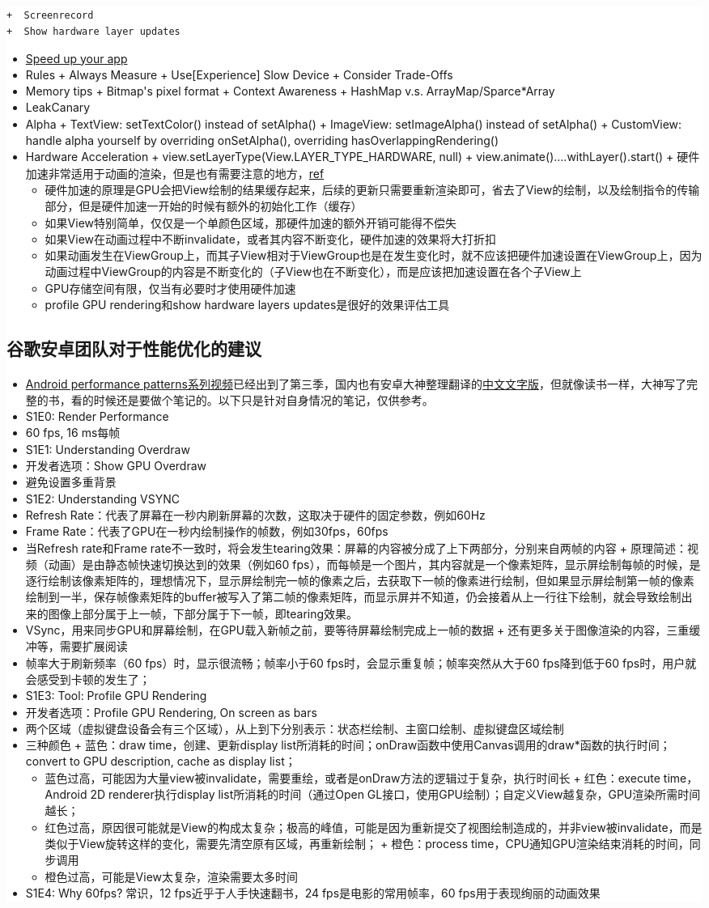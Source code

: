     +  Screenrecord
    +  Show hardware layer updates
+  [Speed up your app](https://speakerdeck.com/udinic/speed-up-your-app-droidcon-nyc-2015)
  +  Rules
    +  Always Measure
    +  Use[Experience] Slow Device
    +  Consider Trade-Offs
  +  Memory tips
    +  Bitmap's pixel format
    +  Context Awareness
    +  HashMap v.s. ArrayMap/Sparce*Array
  +  LeakCanary
  +  Alpha
    +  TextView: setTextColor() instead of setAlpha()
    +  ImageView: setImageAlpha() instead of setAlpha()
    +  CustomView: handle alpha yourself by overriding onSetAlpha(), overriding hasOverlappingRendering()
  +  Hardware Acceleration
    +  view.setLayerType(View.LAYER_TYPE_HARDWARE, null)
    +  view.animate()....withLayer().start()
    +  硬件加速非常适用于动画的渲染，但是也有需要注意的地方，[ref](http://blog.danlew.net/2015/10/20/using-hardware-layers-to-improve-animation-performance/)
      +  硬件加速的原理是GPU会把View绘制的结果缓存起来，后续的更新只需要重新渲染即可，省去了View的绘制，以及绘制指令的传输部分，但是硬件加速一开始的时候有额外的初始化工作（缓存）
      +  如果View特别简单，仅仅是一个单颜色区域，那硬件加速的额外开销可能得不偿失
      +  如果View在动画过程中不断invalidate，或者其内容不断变化，硬件加速的效果将大打折扣
      +  如果动画发生在ViewGroup上，而其子View相对于ViewGroup也是在发生变化时，就不应该把硬件加速设置在ViewGroup上，因为动画过程中ViewGroup的内容是不断变化的（子View也在不断变化），而是应该把加速设置在各个子View上
      +  GPU存储空间有限，仅当有必要时才使用硬件加速
      +  profile GPU rendering和show hardware layers updates是很好的效果评估工具

## 谷歌安卓团队对于性能优化的建议
+  [Android performance patterns系列视频](https://www.youtube.com/playlist?list=PLWz5rJ2EKKc9CBxr3BVjPTPoDPLdPIFCE)已经出到了第三季，国内也有安卓大神整理翻译的[中文文字版](http://hukai.me/android-performance-patterns/)，但就像读书一样，大神写了完整的书，看的时候还是要做个笔记的。以下只是针对自身情况的笔记，仅供参考。
+  S1E0: Render Performance
  +  60 fps, 16 ms每帧
+  S1E1: Understanding Overdraw
  +  开发者选项：Show GPU Overdraw
  +  避免设置多重背景
+  S1E2: Understanding VSYNC
  +  Refresh Rate：代表了屏幕在一秒内刷新屏幕的次数，这取决于硬件的固定参数，例如60Hz
  +  Frame Rate：代表了GPU在一秒内绘制操作的帧数，例如30fps，60fps
  +  当Refresh rate和Frame rate不一致时，将会发生tearing效果：屏幕的内容被分成了上下两部分，分别来自两帧的内容
    +  原理简述：视频（动画）是由静态帧快速切换达到的效果（例如60 fps），而每帧是一个图片，其内容就是一个像素矩阵，显示屏绘制每帧的时候，是逐行绘制该像素矩阵的，理想情况下，显示屏绘制完一帧的像素之后，去获取下一帧的像素进行绘制，但如果显示屏绘制第一帧的像素绘制到一半，保存帧像素矩阵的buffer被写入了第二帧的像素矩阵，而显示屏并不知道，仍会接着从上一行往下绘制，就会导致绘制出来的图像上部分属于上一帧，下部分属于下一帧，即tearing效果。
  +  VSync，用来同步GPU和屏幕绘制，在GPU载入新帧之前，要等待屏幕绘制完成上一帧的数据
    +  还有更多关于图像渲染的内容，三重缓冲等，需要扩展阅读
  +  帧率大于刷新频率（60 fps）时，显示很流畅；帧率小于60 fps时，会显示重复帧；帧率突然从大于60 fps降到低于60 fps时，用户就会感受到卡顿的发生了；
+  S1E3: Tool: Profile GPU Rendering
  +  开发者选项：Profile GPU Rendering, On screen as bars
  +  两个区域（虚拟键盘设备会有三个区域），从上到下分别表示：状态栏绘制、主窗口绘制、虚拟键盘区域绘制
  +  三种颜色
    +  蓝色：draw time，创建、更新display list所消耗的时间；onDraw函数中使用Canvas调用的draw*函数的执行时间；convert to GPU description, cache as display list；
      +  蓝色过高，可能因为大量view被invalidate，需要重绘，或者是onDraw方法的逻辑过于复杂，执行时间长
    +  红色：execute time，Android 2D renderer执行display list所消耗的时间（通过Open GL接口，使用GPU绘制）；自定义View越复杂，GPU渲染所需时间越长；
      +  红色过高，原因很可能就是View的构成太复杂；极高的峰值，可能是因为重新提交了视图绘制造成的，并非view被invalidate，而是类似于View旋转这样的变化，需要先清空原有区域，再重新绘制；
    +  橙色：process time，CPU通知GPU渲染结束消耗的时间，同步调用
      +  橙色过高，可能是View太复杂，渲染需要太多时间
+  S1E4: Why 60fps? 常识，12 fps近乎于人手快速翻书，24 fps是电影的常用帧率，60 fps用于表现绚丽的动画效果